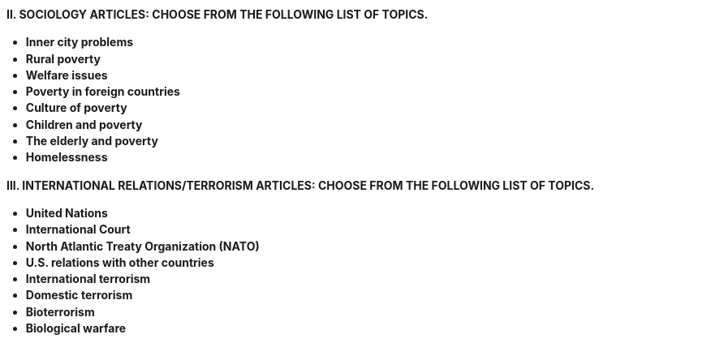 **II. SOCIOLOGY ARTICLES: CHOOSE FROM THE FOLLOWING LIST OF TOPICS.**

  * **Inner city problems**
  * **Rural poverty**
  * **Welfare issues**
  * **Poverty in foreign countries**
  * **Culture of poverty**
  * **Children and poverty**
  * **The elderly and poverty**
  * **Homelessness**

**III. INTERNATIONAL RELATIONS/TERRORISM ARTICLES: CHOOSE FROM THE FOLLOWING
LIST OF TOPICS.**

  * **United Nations**
  * **International Court**
  * **North Atlantic Treaty Organization (NATO)**
  * **U.S. relations with other countries**
  * **International terrorism**
  * **Domestic terrorism**
  * **Bioterrorism**
  * **Biological warfare**

